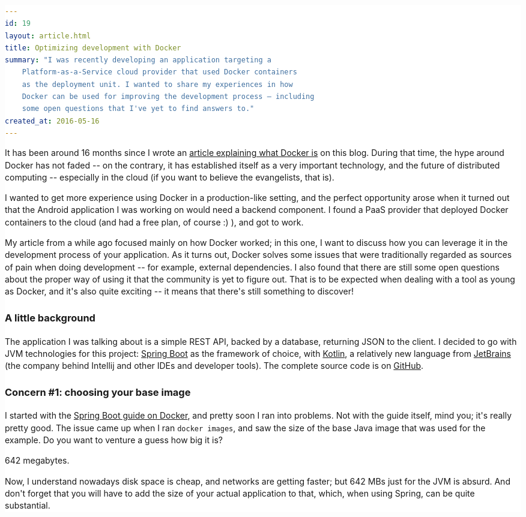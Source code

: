 ```yaml
---
id: 19
layout: article.html
title: Optimizing development with Docker
summary: "I was recently developing an application targeting a
	Platform-as-a-Service cloud provider that used Docker containers
	as the deployment unit. I wanted to share my experiences in how
	Docker can be used for improving the development process – including
	some open questions that I've yet to find answers to."
created_at: 2016-05-16
---
```


It has been around 16 months since I wrote an [article explaining what Docker is](/my-primer-on-Docker) on this blog. During that time, the hype around Docker has not faded -- on the contrary, it has established itself as a very important technology, and the future of distributed computing -- especially in the cloud (if you want to believe the evangelists, that is).

I wanted to get more experience using Docker in a production-like setting, and the perfect opportunity arose when it turned out that the Android application I was working on would need a backend component. I found a PaaS provider that deployed Docker containers to the cloud (and had a free plan, of course :) ), and got to work.

My article from a while ago focused mainly on how Docker worked; in this one, I want to discuss how you can leverage it in the development process of your application. As it turns out, Docker solves some issues that were traditionally regarded as sources of pain when doing development -- for example, external dependencies. I also found that there are still some open questions about the proper way of using it that the community is yet to figure out. That is to be expected when dealing with a tool as young as Docker, and it's also quite exciting -- it means that there's still something to discover!

### A little background

The application I was talking about is a simple REST API, backed by a database, returning JSON to the client. I decided to go with JVM technologies for this project: [Spring Boot](http://projects.spring.io/spring-boot/) as the framework of choice, with [Kotlin](https://kotlinlang.org/), a relatively new language from [JetBrains](https://www.jetbrains.com/) (the company behind Intellij and other IDEs and developer tools). The complete source code is on [GitHub](https://github.com/skinny85/drive-to-work/tree/master/web-app).

### Concern #1: choosing your base image

I started with the [Spring Boot guide on Docker](https://spring.io/guides/gs/spring-boot-docker/), and pretty soon I ran into problems. Not with the guide itself, mind you; it's really pretty good. The issue came up when I ran `docker images`, and saw the size of the base Java image that was used for the example. Do you want to venture a guess how big it is?

642 megabytes.

Now, I understand nowadays disk space is cheap, and networks are getting faster; but 642 MBs just for the JVM is absurd. And don't forget that you will have to add the size of your actual application to that, which, when using Spring, can be quite substantial.
